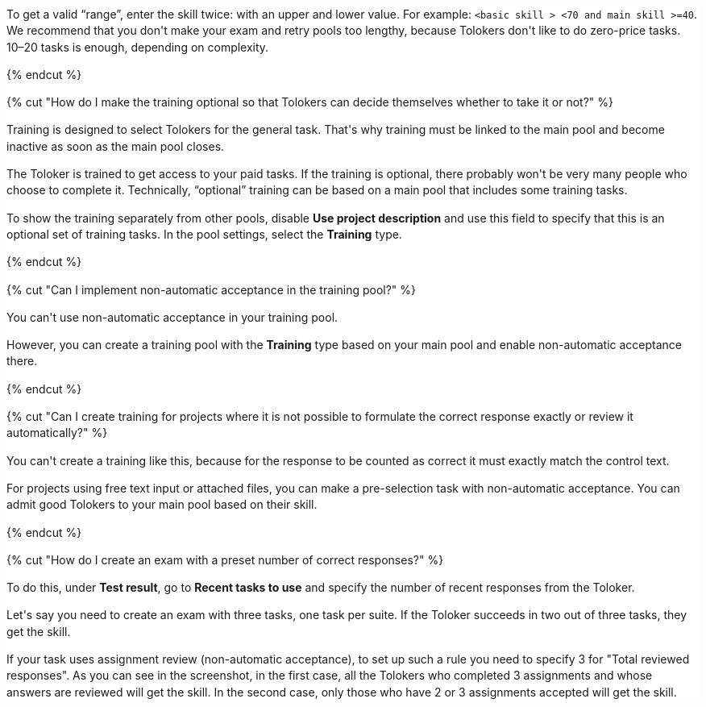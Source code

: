 To get a valid “range”, enter the skill twice: with an upper and lower value. For example: `<basic skill > <70 and main skill >=40`.
We recommend that you don't make your exam and retry pools too lengthy, because Tolokers don't like to do zero-price tasks. 10–20 tasks is enough, depending on complexity.

{% endcut %}

{% cut "How do I make the training optional so that Tolokers can decide themselves whether to take it or not?" %}

Training is designed to select Tolokers for the general task. That's why training must be linked to the main pool and become inactive as soon as the main pool closes.

The Toloker is trained to get access to your paid tasks. If the training is optional, there probably won't be very many people who choose to complete it. Technically, “optional” training can be based on a main pool that includes some training tasks.

To show the training separately from other pools, disable **Use project description** and use this field to specify that this is an optional set of training tasks. In the pool settings, select the **Training** type.

{% endcut %}

{% cut "Can I implement non-automatic acceptance in the training pool?" %}

You can't use non-automatic acceptance in your training pool.

However, you can create a training pool with the **Training** type based on your main pool and enable non-automatic acceptance there.

{% endcut %}

{% cut "Can I create training for projects where it is not possible to formulate the correct response exactly or review it automatically?" %}

You can't create a training like this, because for the response to be counted as correct it must exactly match the control text.

For projects using free text input or attached files, you can make a pre-selection task with non-automatic acceptance. You can admit good Tolokers to your main pool based on their skill.

{% endcut %}

{% cut "How do I create an exam with a preset number of correct responses?" %}

To do this, under **Test result**, go to **Recent tasks to use** and specify the number of recent responses from the Toloker.

Let's say you need to create an exam with three tasks, one task per suite. If the Toloker succeeds in two out of three tasks, they get the skill.

If your task uses assignment review (non-automatic acceptance), to set up such a rule you need to specify 3 for "Total reviewed responses". As you can see in the screenshot, in the first case, all the Tolokers who completed 3 assignments and whose answers are reviewed will get the skill. In the second case, only those who have 2 or 3 assignments accepted will get the skill.
